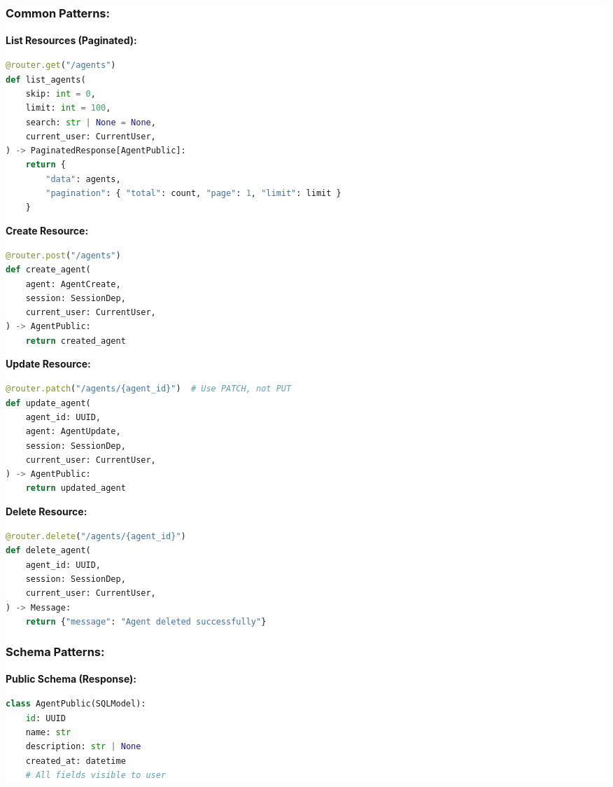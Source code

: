 ### Common Patterns:

**List Resources (Paginated):**
```python
@router.get("/agents")
def list_agents(
    skip: int = 0,
    limit: int = 100,
    search: str | None = None,
    current_user: CurrentUser,
) -> PaginatedResponse[AgentPublic]:
    return {
        "data": agents,
        "pagination": { "total": count, "page": 1, "limit": limit }
    }
```

**Create Resource:**
```python
@router.post("/agents")
def create_agent(
    agent: AgentCreate,
    session: SessionDep,
    current_user: CurrentUser,
) -> AgentPublic:
    return created_agent
```

**Update Resource:**
```python
@router.patch("/agents/{agent_id}")  # Use PATCH, not PUT
def update_agent(
    agent_id: UUID,
    agent: AgentUpdate,
    session: SessionDep,
    current_user: CurrentUser,
) -> AgentPublic:
    return updated_agent
```

**Delete Resource:**
```python
@router.delete("/agents/{agent_id}")
def delete_agent(
    agent_id: UUID,
    session: SessionDep,
    current_user: CurrentUser,
) -> Message:
    return {"message": "Agent deleted successfully"}
```

### Schema Patterns:

**Public Schema (Response):**
```python
class AgentPublic(SQLModel):
    id: UUID
    name: str
    description: str | None
    created_at: datetime
    # All fields visible to user
```
